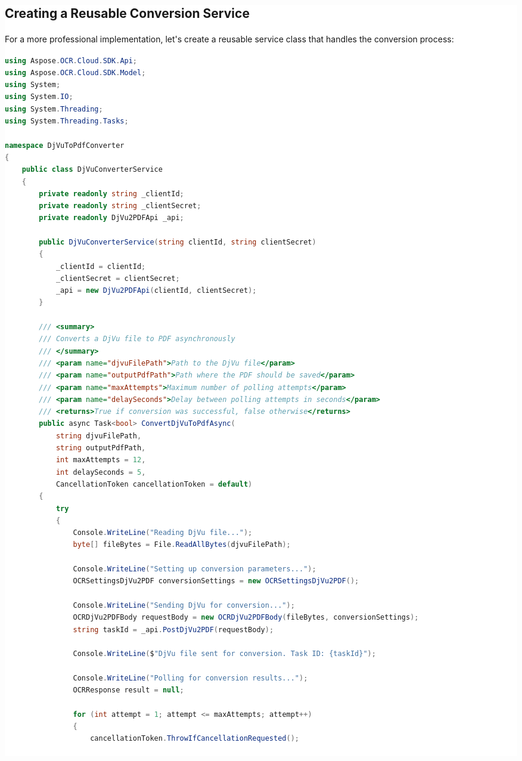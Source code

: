 ## Creating a Reusable Conversion Service

For a more professional implementation, let's create a reusable service class that handles the conversion process:

```csharp
using Aspose.OCR.Cloud.SDK.Api;
using Aspose.OCR.Cloud.SDK.Model;
using System;
using System.IO;
using System.Threading;
using System.Threading.Tasks;

namespace DjVuToPdfConverter
{
    public class DjVuConverterService
    {
        private readonly string _clientId;
        private readonly string _clientSecret;
        private readonly DjVu2PDFApi _api;
        
        public DjVuConverterService(string clientId, string clientSecret)
        {
            _clientId = clientId;
            _clientSecret = clientSecret;
            _api = new DjVu2PDFApi(clientId, clientSecret);
        }
        
        /// <summary>
        /// Converts a DjVu file to PDF asynchronously
        /// </summary>
        /// <param name="djvuFilePath">Path to the DjVu file</param>
        /// <param name="outputPdfPath">Path where the PDF should be saved</param>
        /// <param name="maxAttempts">Maximum number of polling attempts</param>
        /// <param name="delaySeconds">Delay between polling attempts in seconds</param>
        /// <returns>True if conversion was successful, false otherwise</returns>
        public async Task<bool> ConvertDjVuToPdfAsync(
            string djvuFilePath, 
            string outputPdfPath, 
            int maxAttempts = 12, 
            int delaySeconds = 5,
            CancellationToken cancellationToken = default)
        {
            try
            {
                Console.WriteLine("Reading DjVu file...");
                byte[] fileBytes = File.ReadAllBytes(djvuFilePath);
                
                Console.WriteLine("Setting up conversion parameters...");
                OCRSettingsDjVu2PDF conversionSettings = new OCRSettingsDjVu2PDF();
                
                Console.WriteLine("Sending DjVu for conversion...");
                OCRDjVu2PDFBody requestBody = new OCRDjVu2PDFBody(fileBytes, conversionSettings);
                string taskId = _api.PostDjVu2PDF(requestBody);
                
                Console.WriteLine($"DjVu file sent for conversion. Task ID: {taskId}");
                
                Console.WriteLine("Polling for conversion results...");
                OCRResponse result = null;
                
                for (int attempt = 1; attempt <= maxAttempts; attempt++)
                {
                    cancellationToken.ThrowIfCancellationRequested();
                    
```